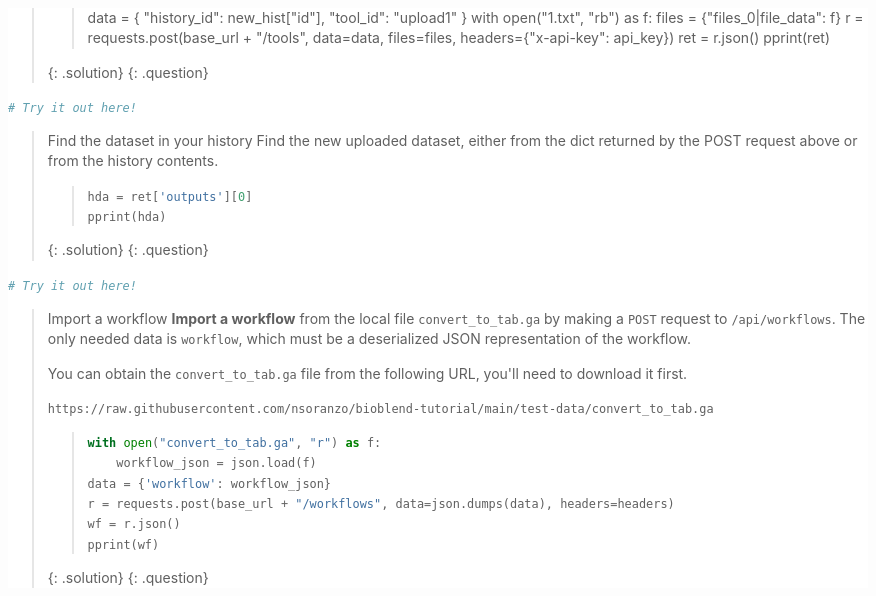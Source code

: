 > > data = {
> >     "history_id": new_hist["id"],
> >     "tool_id": "upload1"
> > }
> > with open("1.txt", "rb") as f:
> >     files = {"files_0|file_data": f}
> >     r = requests.post(base_url + "/tools", data=data, files=files, headers={"x-api-key": api_key})
> > ret = r.json()
> > pprint(ret)
> > ```
> >
> {: .solution}
{: .question}

```python
# Try it out here!

```


> <question-title>Find the dataset in your history</question-title>
> Find the new uploaded dataset, either from the dict returned by the POST request above or from the history contents.
> > <solution-title></solution-title>
> > ```python
> > hda = ret['outputs'][0]
> > pprint(hda)
> > ```
> >
> {: .solution}
{: .question}

```python
# Try it out here!

```

> <question-title>Import a workflow</question-title>
> **Import a workflow** from the local file `convert_to_tab.ga` by making a `POST` request to `/api/workflows`. The only needed data is `workflow`, which must be a deserialized JSON representation of the workflow.
>
> You can obtain the `convert_to_tab.ga` file from the following URL, you'll need to download it first.
>
> ```
> https://raw.githubusercontent.com/nsoranzo/bioblend-tutorial/main/test-data/convert_to_tab.ga
> ```
> > <solution-title></solution-title>
> >
> > ```python
> > with open("convert_to_tab.ga", "r") as f:
> >     workflow_json = json.load(f)
> > data = {'workflow': workflow_json}
> > r = requests.post(base_url + "/workflows", data=json.dumps(data), headers=headers)
> > wf = r.json()
> > pprint(wf)
> > ```
> {: .solution}
{: .question}
